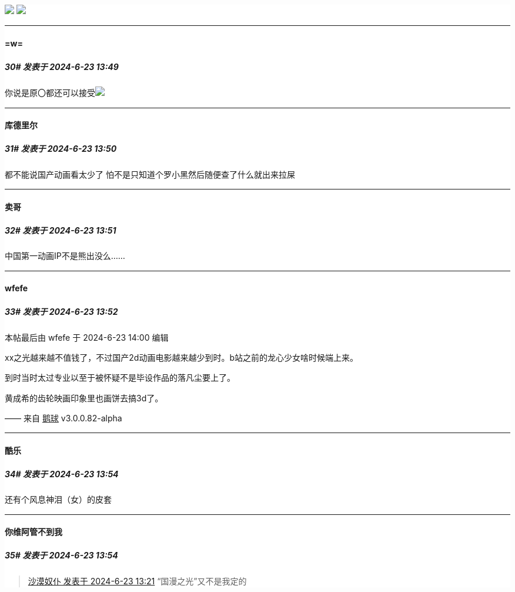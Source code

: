 <img src="https://p.sda1.dev/18/facc6189a8408a02af257c3ec9d22cb6/default.jpg" referrerpolicy="no-referrer">
<img src="https://p.sda1.dev/18/41c31fd3a7a7d0a97e09f65e112f894b/default _1_.jpg" referrerpolicy="no-referrer">

*****

####  =w=  
##### 30#       发表于 2024-6-23 13:49

你说是原〇都还可以接受<img src="https://static.saraba1st.com/image/smiley/face2017/002.png" referrerpolicy="no-referrer">

*****

####  库德里尔  
##### 31#       发表于 2024-6-23 13:50

都不能说国产动画看太少了 怕不是只知道个罗小黑然后随便查了什么就出来拉屎

*****

####  卖哥  
##### 32#       发表于 2024-6-23 13:51

中国第一动画IP不是熊出没么……

*****

####  wfefe  
##### 33#       发表于 2024-6-23 13:52

 本帖最后由 wfefe 于 2024-6-23 14:00 编辑 

xx之光越来越不值钱了，不过国产2d动画电影越来越少到时。b站之前的龙心少女啥时候端上来。

到时当时太过专业以至于被怀疑不是毕设作品的落凡尘要上了。

黄成希的齿轮映画印象里也画饼去搞3d了。

—— 来自 [鹅球](https://www.pgyer.com/xfPejhuq) v3.0.0.82-alpha

*****

####  酷乐  
##### 34#       发表于 2024-6-23 13:54

还有个风息神泪（女）的皮套

*****

####  你维阿管不到我  
##### 35#       发表于 2024-6-23 13:54

<blockquote><a href="httphttps://bbs.saraba1st.com/2b/forum.php?mod=redirect&amp;goto=findpost&amp;pid=65345492&amp;ptid=2188631" target="_blank">沙漠奴仆 发表于 2024-6-23 13:21</a>
“国漫之光”又不是我定的
